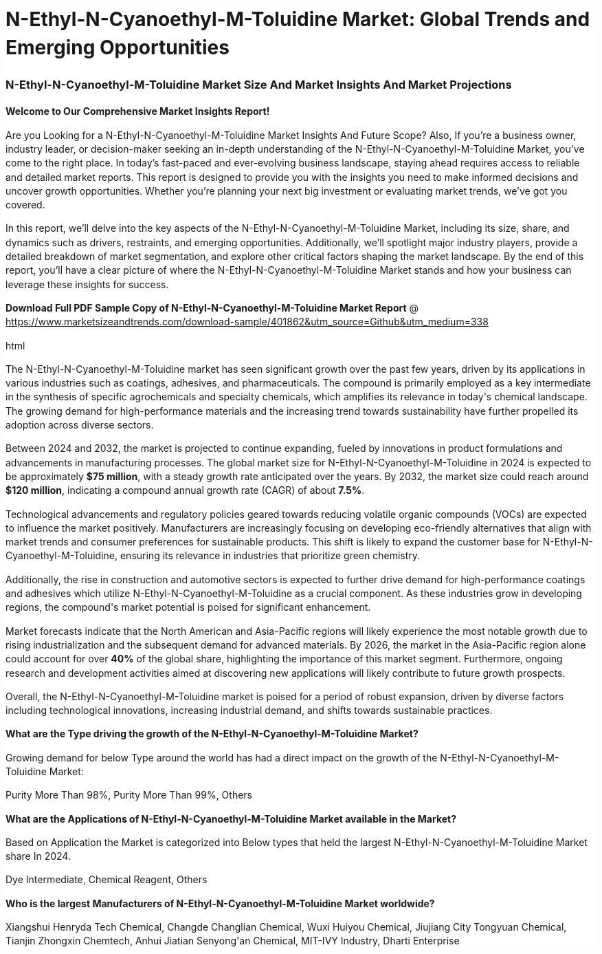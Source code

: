 <h1> N-Ethyl-N-Cyanoethyl-M-Toluidine Market: Global Trends and Emerging Opportunities</h1><div class="" data-test-id=""><h3><span class="">N-Ethyl-N-Cyanoethyl-M-Toluidine Market Size And Market Insights And Market Projections</span></h3></div><div class="" data-test-id=""><p><strong>Welcome to Our Comprehensive Market Insights Report!</strong></p><p>Are you Looking for a N-Ethyl-N-Cyanoethyl-M-Toluidine Market Insights And Future Scope? Also, If you&rsquo;re a business owner, industry leader, or decision-maker seeking an in-depth understanding of the N-Ethyl-N-Cyanoethyl-M-Toluidine Market, you&rsquo;ve come to the right place. In today&rsquo;s fast-paced and ever-evolving business landscape, staying ahead requires access to reliable and detailed market reports. This report is designed to provide you with the insights you need to make informed decisions and uncover growth opportunities. Whether you&rsquo;re planning your next big investment or evaluating market trends, we&rsquo;ve got you covered.</p><p>In this report, we&rsquo;ll delve into the key aspects of the N-Ethyl-N-Cyanoethyl-M-Toluidine Market, including its size, share, and dynamics such as drivers, restraints, and emerging opportunities. Additionally, we&rsquo;ll spotlight major industry players, provide a detailed breakdown of market segmentation, and explore other critical factors shaping the market landscape. By the end of this report, you&rsquo;ll have a clear picture of where the N-Ethyl-N-Cyanoethyl-M-Toluidine Market stands and how your business can leverage these insights for success.</p><p><strong>Download Full PDF Sample Copy of N-Ethyl-N-Cyanoethyl-M-Toluidine Market Report</strong> @ <a href="https://www.marketsizeandtrends.com/download-sample/401862&utm_source=Github&utm_medium=338" target="_blank">https://www.marketsizeandtrends.com/download-sample/401862&utm_source=Github&utm_medium=338</a></p></div><div class="" data-test-id=""><p><span class="">html<p>The N-Ethyl-N-Cyanoethyl-M-Toluidine market has seen significant growth over the past few years, driven by its applications in various industries such as coatings, adhesives, and pharmaceuticals. The compound is primarily employed as a key intermediate in the synthesis of specific agrochemicals and specialty chemicals, which amplifies its relevance in today's chemical landscape. The growing demand for high-performance materials and the increasing trend towards sustainability have further propelled its adoption across diverse sectors.</p><p>Between 2024 and 2032, the market is projected to continue expanding, fueled by innovations in product formulations and advancements in manufacturing processes. The global market size for N-Ethyl-N-Cyanoethyl-M-Toluidine in 2024 is expected to be approximately <strong>$75 million</strong>, with a steady growth rate anticipated over the years. By 2032, the market size could reach around <strong>$120 million</strong>, indicating a compound annual growth rate (CAGR) of about <strong>7.5%</strong>.</p><p>Technological advancements and regulatory policies geared towards reducing volatile organic compounds (VOCs) are expected to influence the market positively. Manufacturers are increasingly focusing on developing eco-friendly alternatives that align with market trends and consumer preferences for sustainable products. This shift is likely to expand the customer base for N-Ethyl-N-Cyanoethyl-M-Toluidine, ensuring its relevance in industries that prioritize green chemistry.</p><p>Additionally, the rise in construction and automotive sectors is expected to further drive demand for high-performance coatings and adhesives which utilize N-Ethyl-N-Cyanoethyl-M-Toluidine as a crucial component. As these industries grow in developing regions, the compound's market potential is poised for significant enhancement.</p><p><strong></strong></p><p>Market forecasts indicate that the North American and Asia-Pacific regions will likely experience the most notable growth due to rising industrialization and the subsequent demand for advanced materials. By 2026, the market in the Asia-Pacific region alone could account for over <strong>40%</strong> of the global share, highlighting the importance of this market segment. Furthermore, ongoing research and development activities aimed at discovering new applications will likely contribute to future growth prospects.</p><p>Overall, the N-Ethyl-N-Cyanoethyl-M-Toluidine market is poised for a period of robust expansion, driven by diverse factors including technological innovations, increasing industrial demand, and shifts towards sustainable practices.</p></span></p><p><strong><span class="">What are the&nbsp;Type driving the growth of the N-Ethyl-N-Cyanoethyl-M-Toluidine Market?</span></strong></p></div><div class="" data-test-id=""><p><span class="">Growing demand for below Type around the world has had a direct impact on the growth of the N-Ethyl-N-Cyanoethyl-M-Toluidine Market:</span></p></div><div class="" data-test-id=""><p>Purity More Than 98%, Purity More Than 99%, Others</p><p><span class=""><strong>What are the&nbsp;Applications&nbsp;of N-Ethyl-N-Cyanoethyl-M-Toluidine Market available in the Market?</strong></span></p></div><div class="" data-test-id=""><p><span class="">Based on Application the Market is categorized into Below types that held the largest N-Ethyl-N-Cyanoethyl-M-Toluidine Market share In 2024.</span></p></div><div class="" data-test-id=""><p><span class="">Dye Intermediate, Chemical Reagent, Others</span></p><p><span class=""><strong>Who is the largest Manufacturers of N-Ethyl-N-Cyanoethyl-M-Toluidine Market worldwide?</strong></span></p></div><div class="" data-test-id=""><p><span class="">Xiangshui Henryda Tech Chemical, Changde Changlian Chemical, Wuxi Huiyou Chemical, Jiujiang City Tongyuan Chemical, Tianjin Zhongxin Chemtech, Anhui Jiatian Senyong'an Chemical, MIT-IVY Industry, Dharti Enterprise